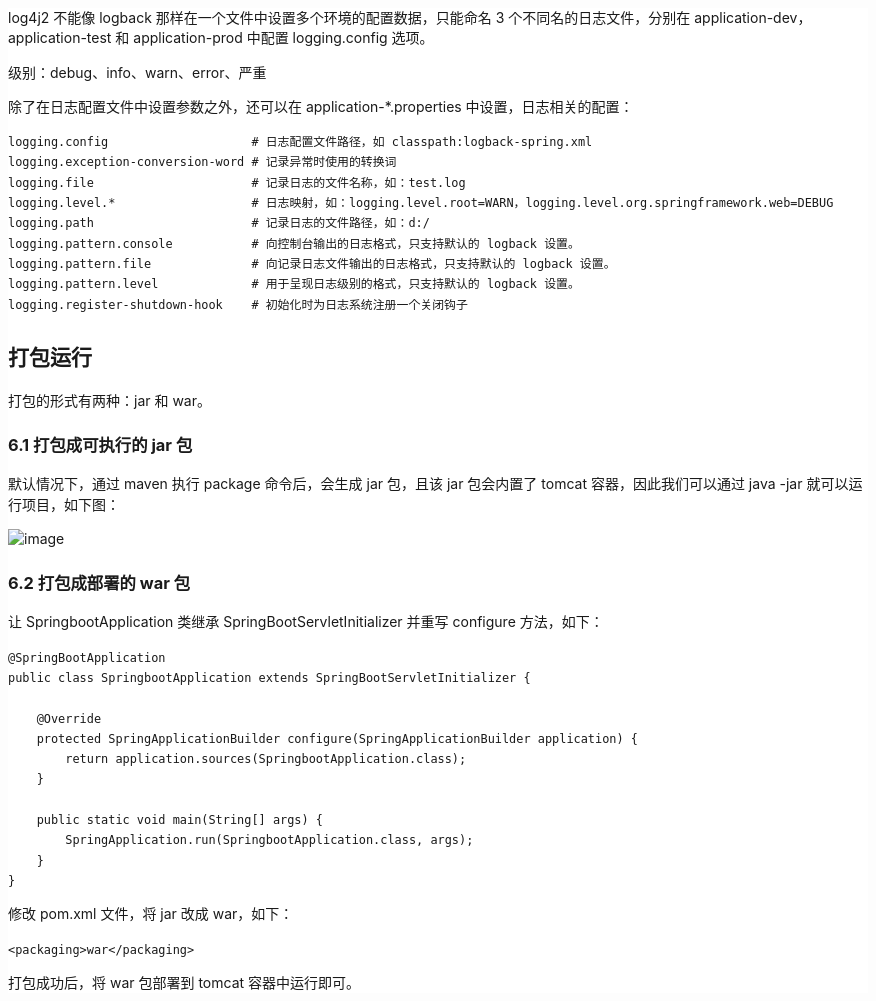 log4j2 不能像 logback 那样在一个文件中设置多个环境的配置数据，只能命名 3 个不同名的日志文件，分别在 application-dev，application-test 和 application-prod 中配置 logging.config 选项。

级别：debug、info、warn、error、严重

除了在日志配置文件中设置参数之外，还可以在 application-*.properties 中设置，日志相关的配置：

```
logging.config                    # 日志配置文件路径，如 classpath:logback-spring.xml
logging.exception-conversion-word # 记录异常时使用的转换词
logging.file                      # 记录日志的文件名称，如：test.log
logging.level.*                   # 日志映射，如：logging.level.root=WARN，logging.level.org.springframework.web=DEBUG
logging.path                      # 记录日志的文件路径，如：d:/
logging.pattern.console           # 向控制台输出的日志格式，只支持默认的 logback 设置。
logging.pattern.file              # 向记录日志文件输出的日志格式，只支持默认的 logback 设置。
logging.pattern.level             # 用于呈现日志级别的格式，只支持默认的 logback 设置。
logging.register-shutdown-hook    # 初始化时为日志系统注册一个关闭钩子
```

## 打包运行

打包的形式有两种：jar 和 war。

### 6.1 打包成可执行的 jar 包

默认情况下，通过 maven 执行 package 命令后，会生成 jar 包，且该 jar 包会内置了 tomcat 容器，因此我们可以通过 java -jar 就可以运行项目，如下图：

![image](http://images.extlight.com/springboot-basic-6-2.jpg)

### 6.2 打包成部署的 war 包

让 SpringbootApplication 类继承 SpringBootServletInitializer 并重写 configure 方法，如下：

```
@SpringBootApplication
public class SpringbootApplication extends SpringBootServletInitializer {

    @Override
    protected SpringApplicationBuilder configure(SpringApplicationBuilder application) {
        return application.sources(SpringbootApplication.class);
    }

    public static void main(String[] args) {
        SpringApplication.run(SpringbootApplication.class, args);
    }
}
```

修改 pom.xml 文件，将 jar 改成 war，如下：

```
<packaging>war</packaging>
```

打包成功后，将 war 包部署到 tomcat 容器中运行即可。





